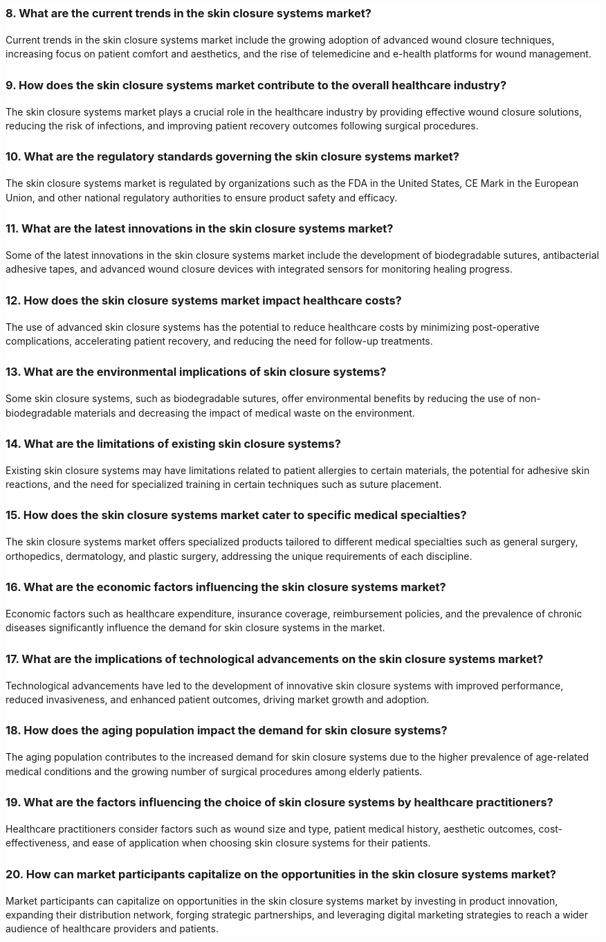 <h3>8. What are the current trends in the skin closure systems market?</h3> <p>Current trends in the skin closure systems market include the growing adoption of advanced wound closure techniques, increasing focus on patient comfort and aesthetics, and the rise of telemedicine and e-health platforms for wound management.</p> <h3>9. How does the skin closure systems market contribute to the overall healthcare industry?</h3> <p>The skin closure systems market plays a crucial role in the healthcare industry by providing effective wound closure solutions, reducing the risk of infections, and improving patient recovery outcomes following surgical procedures.</p> <h3>10. What are the regulatory standards governing the skin closure systems market?</h3> <p>The skin closure systems market is regulated by organizations such as the FDA in the United States, CE Mark in the European Union, and other national regulatory authorities to ensure product safety and efficacy.</p> <h3>11. What are the latest innovations in the skin closure systems market?</h3> <p>Some of the latest innovations in the skin closure systems market include the development of biodegradable sutures, antibacterial adhesive tapes, and advanced wound closure devices with integrated sensors for monitoring healing progress.</p> <h3>12. How does the skin closure systems market impact healthcare costs?</h3> <p>The use of advanced skin closure systems has the potential to reduce healthcare costs by minimizing post-operative complications, accelerating patient recovery, and reducing the need for follow-up treatments.</p> <h3>13. What are the environmental implications of skin closure systems?</h3> <p>Some skin closure systems, such as biodegradable sutures, offer environmental benefits by reducing the use of non-biodegradable materials and decreasing the impact of medical waste on the environment.</p> <h3>14. What are the limitations of existing skin closure systems?</h3> <p>Existing skin closure systems may have limitations related to patient allergies to certain materials, the potential for adhesive skin reactions, and the need for specialized training in certain techniques such as suture placement.</p> <h3>15. How does the skin closure systems market cater to specific medical specialties?</h3> <p>The skin closure systems market offers specialized products tailored to different medical specialties such as general surgery, orthopedics, dermatology, and plastic surgery, addressing the unique requirements of each discipline.</p> <h3>16. What are the economic factors influencing the skin closure systems market?</h3> <p>Economic factors such as healthcare expenditure, insurance coverage, reimbursement policies, and the prevalence of chronic diseases significantly influence the demand for skin closure systems in the market.</p> <h3>17. What are the implications of technological advancements on the skin closure systems market?</h3> <p>Technological advancements have led to the development of innovative skin closure systems with improved performance, reduced invasiveness, and enhanced patient outcomes, driving market growth and adoption.</p> <h3>18. How does the aging population impact the demand for skin closure systems?</h3> <p>The aging population contributes to the increased demand for skin closure systems due to the higher prevalence of age-related medical conditions and the growing number of surgical procedures among elderly patients.</p> <h3>19. What are the factors influencing the choice of skin closure systems by healthcare practitioners?</h3> <p>Healthcare practitioners consider factors such as wound size and type, patient medical history, aesthetic outcomes, cost-effectiveness, and ease of application when choosing skin closure systems for their patients.</p> <h3>20. How can market participants capitalize on the opportunities in the skin closure systems market?</h3> <p>Market participants can capitalize on opportunities in the skin closure systems market by investing in product innovation, expanding their distribution network, forging strategic partnerships, and leveraging digital marketing strategies to reach a wider audience of healthcare providers and patients.</p></body></html></strong></p>
